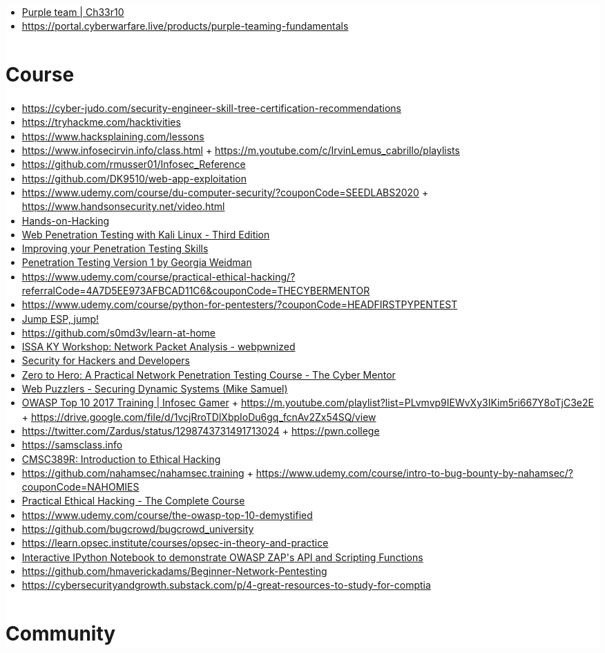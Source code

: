 - [Purple team | Ch33r10](https://www.youtube.com/playlist?list=PL_tPOjPUxtXB8Jc-1p9EDPuqZP44Yk_CX) 
- https://portal.cyberwarfare.live/products/purple-teaming-fundamentals

# Course

- https://cyber-judo.com/security-engineer-skill-tree-certification-recommendations
- https://tryhackme.com/hacktivities
- https://www.hacksplaining.com/lessons
- https://www.infosecirvin.info/class.html + https://m.youtube.com/c/IrvinLemus_cabrillo/playlists
- https://github.com/rmusser01/Infosec_Reference
- https://github.com/DK9510/web-app-exploitation
- https://www.udemy.com/course/du-computer-security/?couponCode=SEEDLABS2020 + https://www.handsonsecurity.net/video.html
- [Hands-on-Hacking](https://try.hacker.house/free-trial)
- [Web Penetration Testing with Kali Linux - Third Edition](https://learning.oreilly.com/library/view/web-penetration-testing/9781788623377)
- [Improving your Penetration Testing Skills](https://learning.oreilly.com/library/view/improving-your-penetration/9781838646073)
- [Penetration Testing Version 1 by Georgia Weidman](https://m.youtube.com/playlist?list=PLZqCalOsI0EA3cuAL1kXYesKO5eyilxua)
- https://www.udemy.com/course/practical-ethical-hacking/?referralCode=4A7D5EE973AFBCAD11C6&couponCode=THECYBERMENTOR
- https://www.udemy.com/course/python-for-pentesters/?couponCode=HEADFIRSTPYPENTEST
- [Jump ESP, jump!](https://drive.google.com/drive/folders/1Yu35Nnb8zQfvd8hfuTI4IZAPpqQN4iGK)
- https://github.com/s0md3v/learn-at-home
- [ISSA KY Workshop: Network Packet Analysis - webpwnized](https://m.youtube.com/playlist?list=PLZOToVAK85MqkNyx8VKPT7h9ZlxkX2krG)
- [Security for Hackers and Developers](https://app.pluralsight.com/profile/author/jared-demott)
- [Zero to Hero: A Practical Network Penetration Testing Course - The Cyber Mentor](https://m.youtube.com/playlist?list=PLLKT__MCUeiwBa7d7F_vN1GUwz_2TmVQj)
- [Web Puzzlers - Securing Dynamic Systems (Mike Samuel)](https://m.youtube.com/playlist?list=PLceeOl4dixdimMuBRrck9KGZqHcA5jtHZ)
- [OWASP Top 10 2017 Training | Infosec Gamer](https://m.youtube.com/playlist?list=PL3Hjv0yCsAJ6kNHLB-3LifnUF70x-HObs) + https://m.youtube.com/playlist?list=PLvmvp9IEWvXy3IKim5ri667Y8oTjC3e2E + https://drive.google.com/file/d/1vcjRroTDlXbpIoDu6gq_fcnAv2Zx54SQ/view
- https://twitter.com/Zardus/status/1298743731491713024 + https://pwn.college
- https://samsclass.info
- [CMSC389R: Introduction to Ethical Hacking](https://github.com/UMD-CS-STICs/389Rspring18)
- https://github.com/nahamsec/nahamsec.training + https://www.udemy.com/course/intro-to-bug-bounty-by-nahamsec/?couponCode=NAHOMIES
- [Practical Ethical Hacking - The Complete Course](https://academy.tcm-sec.com/courses/enrolled/1152300)
- https://www.udemy.com/course/the-owasp-top-10-demystified
- https://github.com/bugcrowd/bugcrowd_university
- https://learn.opsec.institute/courses/opsec-in-theory-and-practice
- [Interactive IPython Notebook to demonstrate OWASP ZAP's API and Scripting Functions](https://github.com/we45/ZAP-Mini-Workshop)
- https://github.com/hmaverickadams/Beginner-Network-Pentesting
- https://cybersecurityandgrowth.substack.com/p/4-great-resources-to-study-for-comptia

# Community
